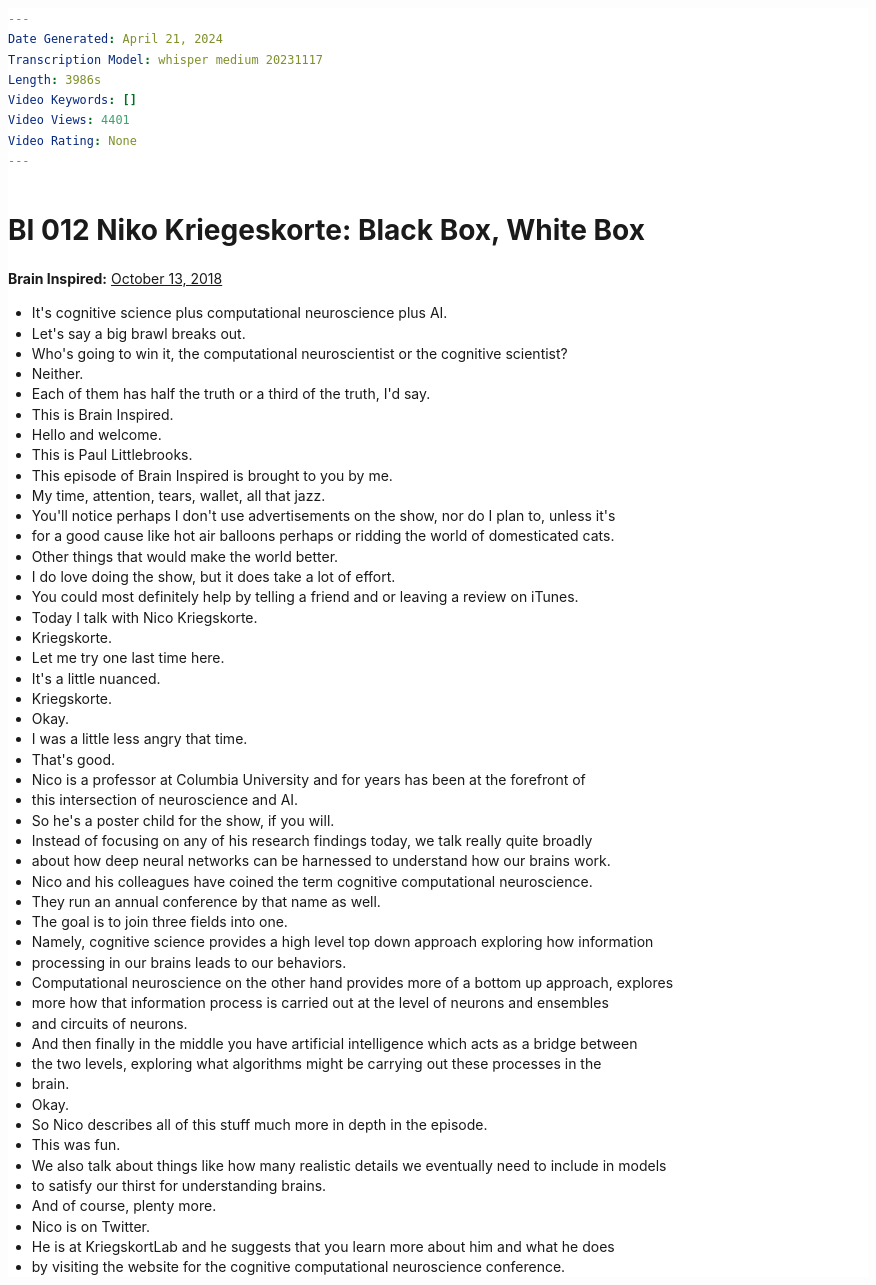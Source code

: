 ```yaml
---
Date Generated: April 21, 2024
Transcription Model: whisper medium 20231117
Length: 3986s
Video Keywords: []
Video Views: 4401
Video Rating: None
---
```


# BI 012 Niko Kriegeskorte: Black Box, White Box
**Brain Inspired:** [October 13, 2018](https://www.youtube.com/watch?v=QmeYcQt0Rug)
*  It's cognitive science plus computational neuroscience plus AI.
*  Let's say a big brawl breaks out.
*  Who's going to win it, the computational neuroscientist or the cognitive scientist?
*  Neither.
*  Each of them has half the truth or a third of the truth, I'd say.
*  This is Brain Inspired.
*  Hello and welcome.
*  This is Paul Littlebrooks.
*  This episode of Brain Inspired is brought to you by me.
*  My time, attention, tears, wallet, all that jazz.
*  You'll notice perhaps I don't use advertisements on the show, nor do I plan to, unless it's
*  for a good cause like hot air balloons perhaps or ridding the world of domesticated cats.
*  Other things that would make the world better.
*  I do love doing the show, but it does take a lot of effort.
*  You could most definitely help by telling a friend and or leaving a review on iTunes.
*  Today I talk with Nico Kriegskorte.
*  Kriegskorte.
*  Let me try one last time here.
*  It's a little nuanced.
*  Kriegskorte.
*  Okay.
*  I was a little less angry that time.
*  That's good.
*  Nico is a professor at Columbia University and for years has been at the forefront of
*  this intersection of neuroscience and AI.
*  So he's a poster child for the show, if you will.
*  Instead of focusing on any of his research findings today, we talk really quite broadly
*  about how deep neural networks can be harnessed to understand how our brains work.
*  Nico and his colleagues have coined the term cognitive computational neuroscience.
*  They run an annual conference by that name as well.
*  The goal is to join three fields into one.
*  Namely, cognitive science provides a high level top down approach exploring how information
*  processing in our brains leads to our behaviors.
*  Computational neuroscience on the other hand provides more of a bottom up approach, explores
*  more how that information process is carried out at the level of neurons and ensembles
*  and circuits of neurons.
*  And then finally in the middle you have artificial intelligence which acts as a bridge between
*  the two levels, exploring what algorithms might be carrying out these processes in the
*  brain.
*  Okay.
*  So Nico describes all of this stuff much more in depth in the episode.
*  This was fun.
*  We also talk about things like how many realistic details we eventually need to include in models
*  to satisfy our thirst for understanding brains.
*  And of course, plenty more.
*  Nico is on Twitter.
*  He is at KriegskortLab and he suggests that you learn more about him and what he does
*  by visiting the website for the cognitive computational neuroscience conference.
